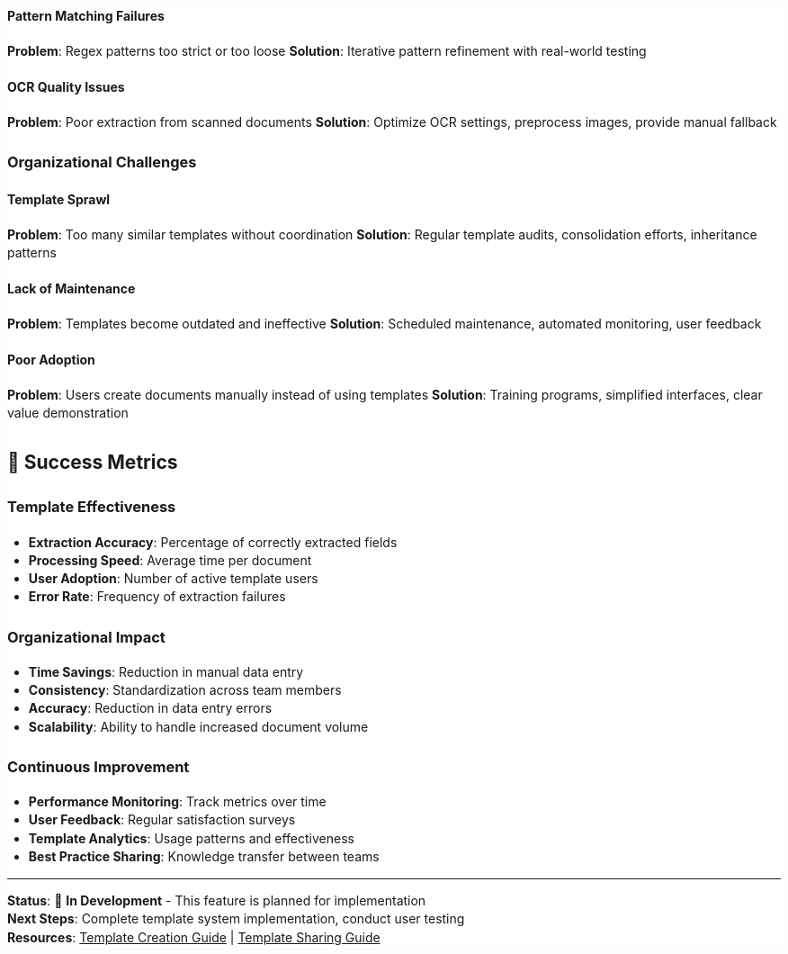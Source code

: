 #### Pattern Matching Failures
**Problem**: Regex patterns too strict or too loose
**Solution**: Iterative pattern refinement with real-world testing

#### OCR Quality Issues
**Problem**: Poor extraction from scanned documents
**Solution**: Optimize OCR settings, preprocess images, provide manual fallback

### Organizational Challenges

#### Template Sprawl
**Problem**: Too many similar templates without coordination
**Solution**: Regular template audits, consolidation efforts, inheritance patterns

#### Lack of Maintenance
**Problem**: Templates become outdated and ineffective
**Solution**: Scheduled maintenance, automated monitoring, user feedback

#### Poor Adoption
**Problem**: Users create documents manually instead of using templates
**Solution**: Training programs, simplified interfaces, clear value demonstration

## 🎯 **Success Metrics**

### Template Effectiveness
- **Extraction Accuracy**: Percentage of correctly extracted fields
- **Processing Speed**: Average time per document
- **User Adoption**: Number of active template users
- **Error Rate**: Frequency of extraction failures

### Organizational Impact  
- **Time Savings**: Reduction in manual data entry
- **Consistency**: Standardization across team members
- **Accuracy**: Reduction in data entry errors
- **Scalability**: Ability to handle increased document volume

### Continuous Improvement
- **Performance Monitoring**: Track metrics over time
- **User Feedback**: Regular satisfaction surveys
- **Template Analytics**: Usage patterns and effectiveness
- **Best Practice Sharing**: Knowledge transfer between teams

---

**Status**: 🚧 **In Development** - This feature is planned for implementation  
**Next Steps**: Complete template system implementation, conduct user testing  
**Resources**: [Template Creation Guide](template-creation.md) | [Template Sharing Guide](template-sharing.md) 